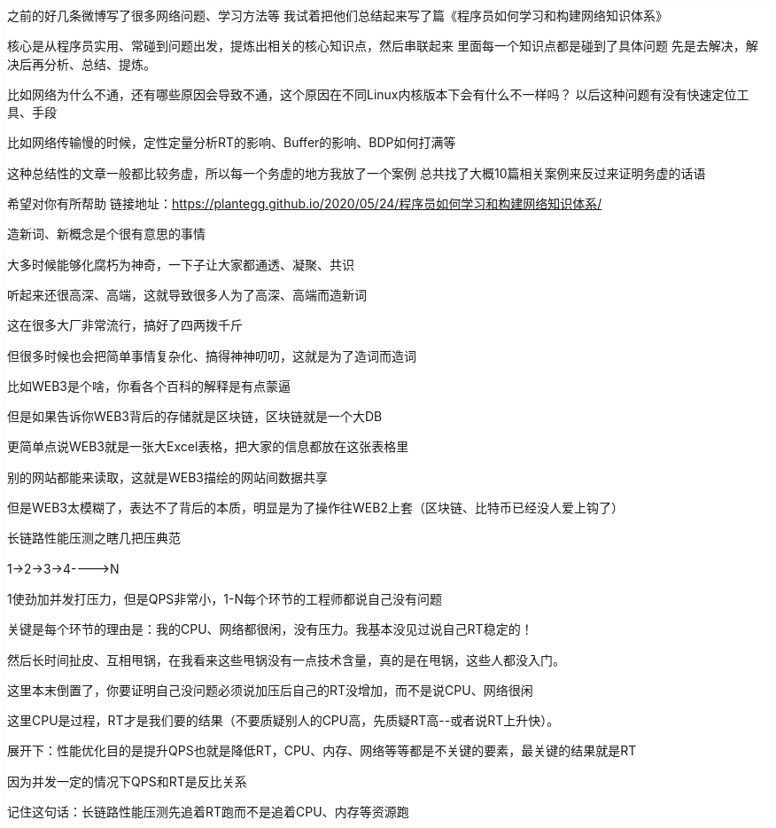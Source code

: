 

之前的好几条微博写了很多网络问题、学习方法等
我试着把他们总结起来写了篇《程序员如何学习和构建网络知识体系》

核心是从程序员实用、常碰到问题出发，提炼出相关的核心知识点，然后串联起来
里面每一个知识点都是碰到了具体问题
先是去解决，解决后再分析、总结、提炼。

比如网络为什么不通，还有哪些原因会导致不通，这个原因在不同Linux内核版本下会有什么不一样吗？
以后这种问题有没有快速定位工具、手段

比如网络传输慢的时候，定性定量分析RT的影响、Buffer的影响、BDP如何打满等

这种总结性的文章一般都比较务虚，所以每一个务虚的地方我放了一个案例
总共找了大概10篇相关案例来反过来证明务虚的话语

希望对你有所帮助
链接地址：https://plantegg.github.io/2020/05/24/程序员如何学习和构建网络知识体系/



造新词、新概念是个很有意思的事情

大多时候能够化腐朽为神奇，一下子让大家都通透、凝聚、共识

听起来还很高深、高端，这就导致很多人为了高深、高端而造新词

这在很多大厂非常流行，搞好了四两拨千斤

但很多时候也会把简单事情复杂化、搞得神神叨叨，这就是为了造词而造词

比如WEB3是个啥，你看各个百科的解释是有点蒙逼

但是如果告诉你WEB3背后的存储就是区块链，区块链就是一个大DB

更简单点说WEB3就是一张大Excel表格，把大家的信息都放在这张表格里

别的网站都能来读取，这就是WEB3描绘的网站间数据共享

但是WEB3太模糊了，表达不了背后的本质，明显是为了操作往WEB2上套（区块链、比特币已经没人爱上钩了）



长链路性能压测之瞎几把压典范

1->2->3->4---->N

1使劲加并发打压力，但是QPS非常小，1-N每个环节的工程师都说自己没有问题

关键是每个环节的理由是：我的CPU、网络都很闲，没有压力。我基本没见过说自己RT稳定的！

然后长时间扯皮、互相甩锅，在我看来这些甩锅没有一点技术含量，真的是在甩锅，这些人都没入门。

这里本末倒置了，你要证明自己没问题必须说加压后自己的RT没增加，而不是说CPU、网络很闲

这里CPU是过程，RT才是我们要的结果（不要质疑别人的CPU高，先质疑RT高--或者说RT上升快）。

展开下：性能优化目的是提升QPS也就是降低RT，CPU、内存、网络等等都是不关键的要素，最关键的结果就是RT

因为并发一定的情况下QPS和RT是反比关系

记住这句话：长链路性能压测先追着RT跑而不是追着CPU、内存等资源跑


